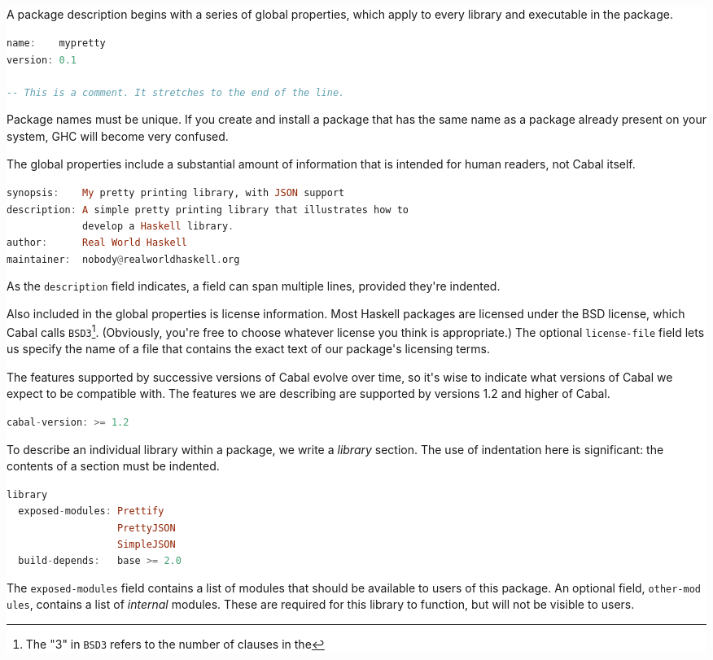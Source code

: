 A package description begins with a series of global properties, which
apply to every library and executable in the package.

``` haskell
name:    mypretty
version: 0.1

-- This is a comment. It stretches to the end of the line.
```

Package names must be unique. If you create and install a package that
has the same name as a package already present on your system, GHC will
become very confused.

The global properties include a substantial amount of information that
is intended for human readers, not Cabal itself.

``` haskell
synopsis:    My pretty printing library, with JSON support
description: A simple pretty printing library that illustrates how to
             develop a Haskell library.
author:      Real World Haskell
maintainer:  nobody@realworldhaskell.org
```

As the `description` field indicates, a field can span multiple lines,
provided they\'re indented.

Also included in the global properties is license information. Most
Haskell packages are licensed under the BSD license, which Cabal calls
`BSD3`[^2]. (Obviously, you\'re free to choose whatever license you
think is appropriate.) The optional `license-file` field lets us specify
the name of a file that contains the exact text of our package\'s
licensing terms.

The features supported by successive versions of Cabal evolve over time,
so it\'s wise to indicate what versions of Cabal we expect to be
compatible with. The features we are describing are supported by
versions 1.2 and higher of Cabal.

``` haskell
cabal-version: >= 1.2
```

To describe an individual library within a package, we write a *library*
section. The use of indentation here is significant: the contents of a
section must be indented.

``` haskell
library
  exposed-modules: Prettify
                   PrettyJSON
                   SimpleJSON
  build-depends:   base >= 2.0
```

The `exposed-modules` field contains a list of modules that should be
available to users of this package. An optional field, `other-modules`,
contains a list of *internal* modules. These are required for this
library to function, but will not be visible to users.


[^1]: Memory aid: `-o` stands for \"output\" or \"object file\".
[^2]: The \"3\" in `BSD3` refers to the number of clauses in the